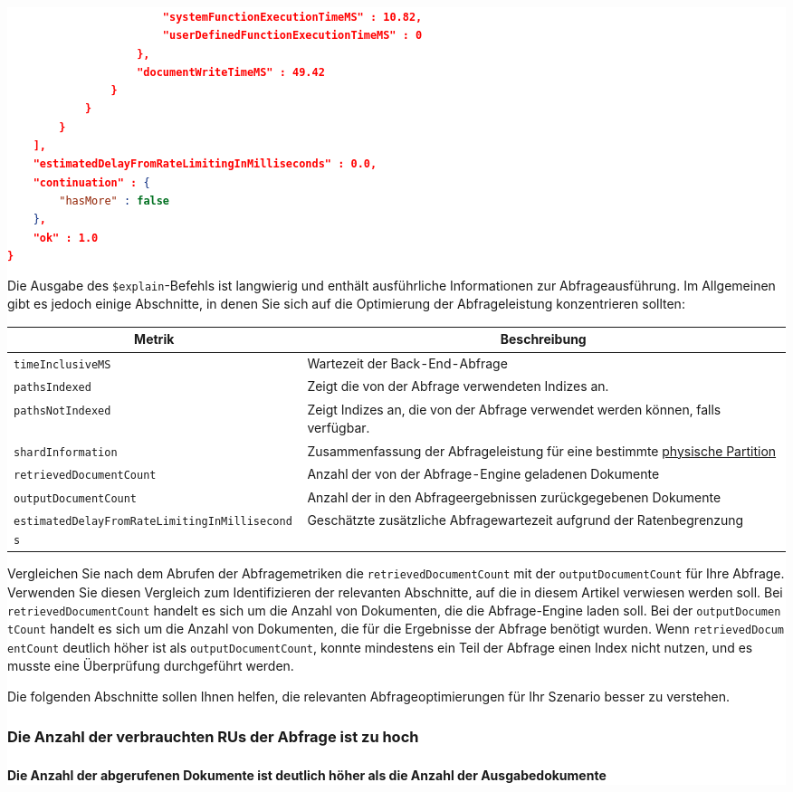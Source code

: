 ```json
                        "systemFunctionExecutionTimeMS" : 10.82,
                        "userDefinedFunctionExecutionTimeMS" : 0
                    },
                    "documentWriteTimeMS" : 49.42
                }
            }
        }
    ],
    "estimatedDelayFromRateLimitingInMilliseconds" : 0.0,
    "continuation" : {
        "hasMore" : false
    },
    "ok" : 1.0
}
```

Die Ausgabe des `$explain`-Befehls ist langwierig und enthält ausführliche Informationen zur Abfrageausführung. Im Allgemeinen gibt es jedoch einige Abschnitte, in denen Sie sich auf die Optimierung der Abfrageleistung konzentrieren sollten:

| Metrik | Beschreibung | 
| ------ | ----------- |
| `timeInclusiveMS` | Wartezeit der Back-End-Abfrage |
| `pathsIndexed` | Zeigt die von der Abfrage verwendeten Indizes an. | 
| `pathsNotIndexed` | Zeigt Indizes an, die von der Abfrage verwendet werden können, falls verfügbar. | 
| `shardInformation` | Zusammenfassung der Abfrageleistung für eine bestimmte [physische Partition](./partitioning-overview.md#physical-partitions) | 
| `retrievedDocumentCount` | Anzahl der von der Abfrage-Engine geladenen Dokumente | 
| `outputDocumentCount` | Anzahl der in den Abfrageergebnissen zurückgegebenen Dokumente | 
| `estimatedDelayFromRateLimitingInMilliseconds` | Geschätzte zusätzliche Abfragewartezeit aufgrund der Ratenbegrenzung | 

Vergleichen Sie nach dem Abrufen der Abfragemetriken die `retrievedDocumentCount` mit der `outputDocumentCount` für Ihre Abfrage. Verwenden Sie diesen Vergleich zum Identifizieren der relevanten Abschnitte, auf die in diesem Artikel verwiesen werden soll. Bei `retrievedDocumentCount` handelt es sich um die Anzahl von Dokumenten, die die Abfrage-Engine laden soll. Bei der `outputDocumentCount` handelt es sich um die Anzahl von Dokumenten, die für die Ergebnisse der Abfrage benötigt wurden. Wenn `retrievedDocumentCount` deutlich höher ist als `outputDocumentCount`, konnte mindestens ein Teil der Abfrage einen Index nicht nutzen, und es musste eine Überprüfung durchgeführt werden.

Die folgenden Abschnitte sollen Ihnen helfen, die relevanten Abfrageoptimierungen für Ihr Szenario besser zu verstehen.

### <a name="querys-ru-charge-is-too-high"></a>Die Anzahl der verbrauchten RUs der Abfrage ist zu hoch

#### <a name="retrieved-document-count-is-significantly-higher-than-output-document-count"></a>Die Anzahl der abgerufenen Dokumente ist deutlich höher als die Anzahl der Ausgabedokumente
